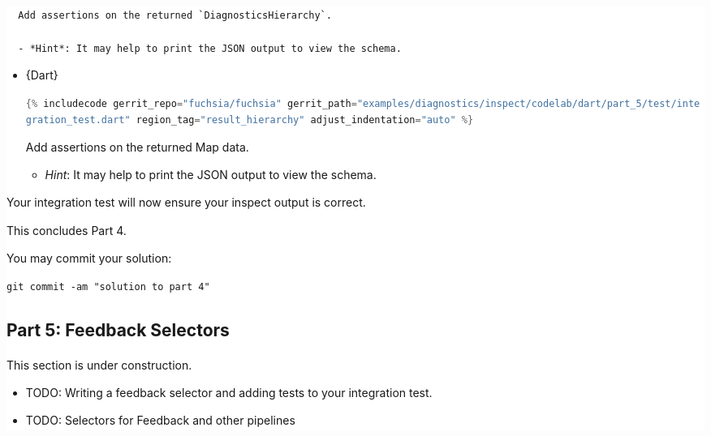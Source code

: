       Add assertions on the returned `DiagnosticsHierarchy`.

      - *Hint*: It may help to print the JSON output to view the schema.

   * {Dart}

      ```dart
      {% includecode gerrit_repo="fuchsia/fuchsia" gerrit_path="examples/diagnostics/inspect/codelab/dart/part_5/test/integration_test.dart" region_tag="result_hierarchy" adjust_indentation="auto" %}
      ```

      Add assertions on the returned Map data.

      - *Hint*: It may help to print the JSON output to view the schema.


Your integration test will now ensure your inspect output is correct.

This concludes Part 4.

You may commit your solution:

```
git commit -am "solution to part 4"
```

## Part 5: Feedback Selectors

This section is under construction.

- TODO: Writing a feedback selector and adding tests to your integration test.

- TODO: Selectors for Feedback and other pipelines

[fidl-fizzbuzz]: /examples/diagnostics/inspect/codelab/fidl/fizzbuzz.test.fidl
[fidl-reverser]: /examples/diagnostics/inspect/codelab/fidl/reverser.test.fidl

[inspect-cpp-codelab]: /examples/diagnostics/inspect/codelab/cpp
[cpp-common-cml]: /examples/diagnostics/inspect/codelab/cpp/client/meta/common.shard.cml
[cpp-part1]: /examples/diagnostics/inspect/codelab/cpp/part_1
[cpp-part1-main]: /examples/diagnostics/inspect/codelab/cpp/part_1/main.cc
[cpp-part1-reverser-h]: /examples/diagnostics/inspect/codelab/cpp/part_1/reverser.h
[cpp-part1-reverser-cc]: /examples/diagnostics/inspect/codelab/cpp/part_1/reverser.cc
[cpp-part1-build]: /examples/diagnostics/inspect/codelab/cpp/part_1/BUILD.gn
[cpp-client-main]: /examples/diagnostics/inspect/codelab/cpp/client/main.cc#118
[cpp-part2-meta]: /examples/diagnostics/inspect/codelab/cpp/part_2/meta/integration_test.cml
[cpp-part3-unittest]: /examples/diagnostics/inspect/codelab/cpp/part_3/reverser_unittests.cc
[cpp-part4-integration]: /examples/diagnostics/inspect/codelab/cpp/part_4/tests/integration_test.cc
[cpp-part4-integration-meta]: /examples/diagnostics/inspect/codelab/cpp/part_4/meta/integration_test.cml

[inspect-rust-codelab]: /examples/diagnostics/inspect/codelab/rust
[rust-common-cml]: /examples/diagnostics/inspect/codelab/rust/client/meta/common.shard.cml
[rust-part1]: /examples/diagnostics/inspect/codelab/rust/part_1
[rust-part1-main]: /examples/diagnostics/inspect/codelab/rust/part_1/src/main.rs
[rust-part1-reverser]: /examples/diagnostics/inspect/codelab/rust/part_1/src/reverser.rs
[rust-part1-build]: /examples/diagnostics/inspect/codelab/rust/part_1/BUILD.gn
[rust-client-main]: /examples/diagnostics/inspect/codelab/rust/client/src/main.rs#41
[rust-part2-meta]: /examples/diagnostics/inspect/codelab/rust/part_2/meta/part_2.cml
[rust-part3-unittest]: /examples/diagnostics/inspect/codelab/rust/part_3/src/reverser.rs#99
[rust-part4-integration]: /examples/diagnostics/inspect/codelab/rust/part_4/tests/integration_test.rs
[rust-part4-integration-meta]: /examples/diagnostics/inspect/codelab/rust/part_4/meta/integration_test.cml

[inspect-dart-codelab]: /examples/diagnostics/inspect/codelab/dart
[dart-part1]: /examples/diagnostics/inspect/codelab/dart/part_1
[dart-part1-main]: /examples/diagnostics/inspect/codelab/dart/part_1/lib/main.dart
[dart-part1-reverser]: /examples/diagnostics/inspect/codelab/dart/part_1/lib/reverser.dart
[dart-part1-build]: /examples/diagnostics/inspect/codelab/dart/part_1/BUILD.gn
[dart-client-main]: /examples/diagnostics/inspect/codelab/dart/client/lib/main.dart#9
[dart-part2-meta]: /examples/diagnostics/inspect/codelab/dart/part_2/meta/inspect_dart_codelab_part_2.cmx
[dart-part3-unittest]: /examples/diagnostics/inspect/codelab/dart/part_3/test/reverser_test.dart
[dart-part4-integration]: /examples/diagnostics/inspect/codelab/dart/part_4/test/integration_test.dart
[dart-part4-integration-meta]: /examples/diagnostics/inspect/codelab/dart/part_4/meta/inspect_dart_codelab_part_4_integration_tests.cmx

[fuchsia-inspect-derive]: /docs/development/languages/rust/ergonomic_inspect.md
